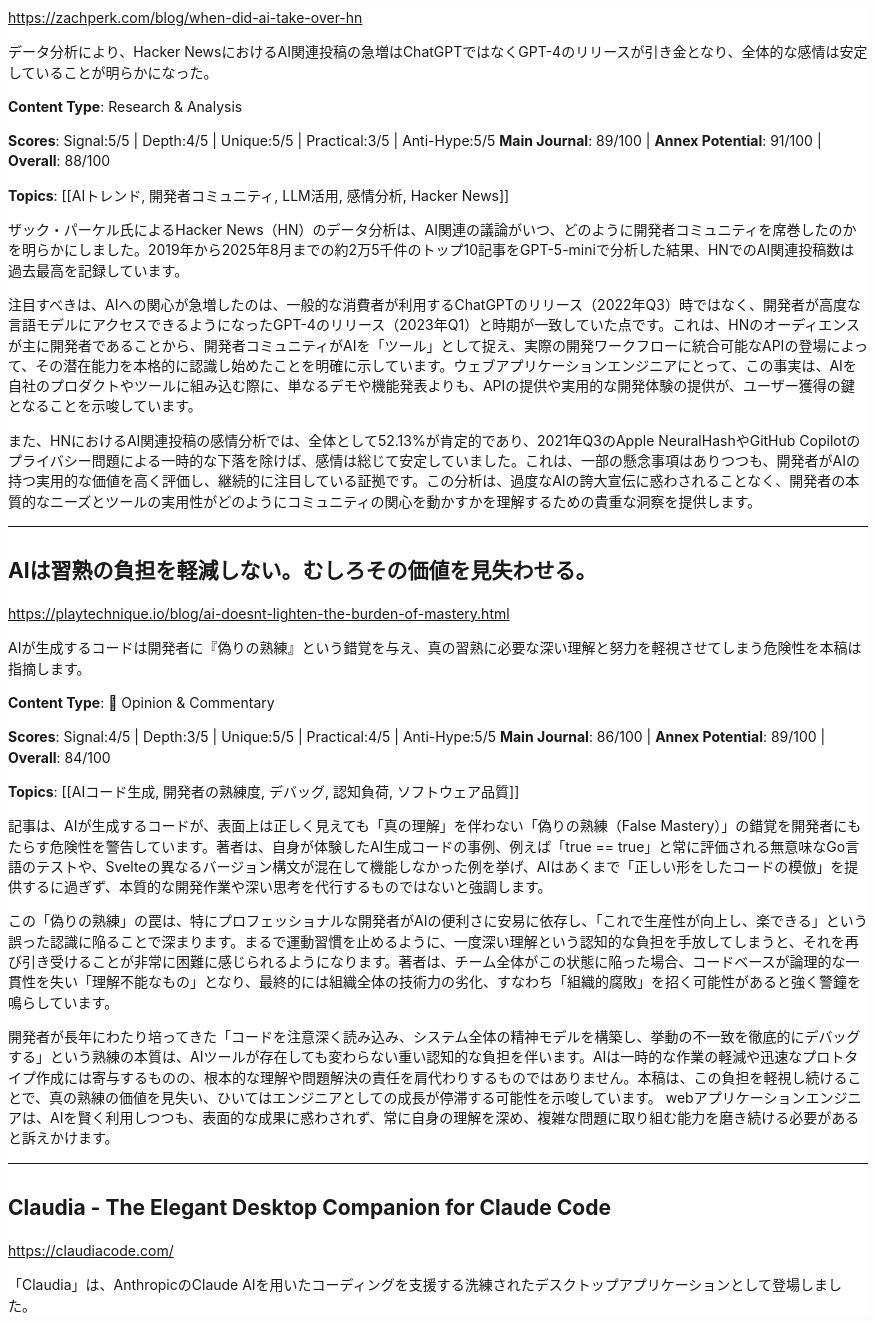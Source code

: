 https://zachperk.com/blog/when-did-ai-take-over-hn

データ分析により、Hacker NewsにおけるAI関連投稿の急増はChatGPTではなくGPT-4のリリースが引き金となり、全体的な感情は安定していることが明らかになった。

**Content Type**: Research & Analysis

**Scores**: Signal:5/5 | Depth:4/5 | Unique:5/5 | Practical:3/5 | Anti-Hype:5/5
**Main Journal**: 89/100 | **Annex Potential**: 91/100 | **Overall**: 88/100

**Topics**: [[AIトレンド, 開発者コミュニティ, LLM活用, 感情分析, Hacker News]]

ザック・パーケル氏によるHacker News（HN）のデータ分析は、AI関連の議論がいつ、どのように開発者コミュニティを席巻したのかを明らかにしました。2019年から2025年8月までの約2万5千件のトップ10記事をGPT-5-miniで分析した結果、HNでのAI関連投稿数は過去最高を記録しています。

注目すべきは、AIへの関心が急増したのは、一般的な消費者が利用するChatGPTのリリース（2022年Q3）時ではなく、開発者が高度な言語モデルにアクセスできるようになったGPT-4のリリース（2023年Q1）と時期が一致していた点です。これは、HNのオーディエンスが主に開発者であることから、開発者コミュニティがAIを「ツール」として捉え、実際の開発ワークフローに統合可能なAPIの登場によって、その潜在能力を本格的に認識し始めたことを明確に示しています。ウェブアプリケーションエンジニアにとって、この事実は、AIを自社のプロダクトやツールに組み込む際に、単なるデモや機能発表よりも、APIの提供や実用的な開発体験の提供が、ユーザー獲得の鍵となることを示唆しています。

また、HNにおけるAI関連投稿の感情分析では、全体として52.13%が肯定的であり、2021年Q3のApple NeuralHashやGitHub Copilotのプライバシー問題による一時的な下落を除けば、感情は総じて安定していました。これは、一部の懸念事項はありつつも、開発者がAIの持つ実用的な価値を高く評価し、継続的に注目している証拠です。この分析は、過度なAIの誇大宣伝に惑わされることなく、開発者の本質的なニーズとツールの実用性がどのようにコミュニティの関心を動かすかを理解するための貴重な洞察を提供します。

---

## AIは習熟の負担を軽減しない。むしろその価値を見失わせる。

https://playtechnique.io/blog/ai-doesnt-lighten-the-burden-of-mastery.html

AIが生成するコードは開発者に『偽りの熟練』という錯覚を与え、真の習熟に必要な深い理解と努力を軽視させてしまう危険性を本稿は指摘します。

**Content Type**: 💭 Opinion & Commentary

**Scores**: Signal:4/5 | Depth:3/5 | Unique:5/5 | Practical:4/5 | Anti-Hype:5/5
**Main Journal**: 86/100 | **Annex Potential**: 89/100 | **Overall**: 84/100

**Topics**: [[AIコード生成, 開発者の熟練度, デバッグ, 認知負荷, ソフトウェア品質]]

記事は、AIが生成するコードが、表面上は正しく見えても「真の理解」を伴わない「偽りの熟練（False Mastery）」の錯覚を開発者にもたらす危険性を警告しています。著者は、自身が体験したAI生成コードの事例、例えば「true == true」と常に評価される無意味なGo言語のテストや、Svelteの異なるバージョン構文が混在して機能しなかった例を挙げ、AIはあくまで「正しい形をしたコードの模倣」を提供するに過ぎず、本質的な開発作業や深い思考を代行するものではないと強調します。

この「偽りの熟練」の罠は、特にプロフェッショナルな開発者がAIの便利さに安易に依存し、「これで生産性が向上し、楽できる」という誤った認識に陥ることで深まります。まるで運動習慣を止めるように、一度深い理解という認知的な負担を手放してしまうと、それを再び引き受けることが非常に困難に感じられるようになります。著者は、チーム全体がこの状態に陥った場合、コードベースが論理的な一貫性を失い「理解不能なもの」となり、最終的には組織全体の技術力の劣化、すなわち「組織的腐敗」を招く可能性があると強く警鐘を鳴らしています。

開発者が長年にわたり培ってきた「コードを注意深く読み込み、システム全体の精神モデルを構築し、挙動の不一致を徹底的にデバッグする」という熟練の本質は、AIツールが存在しても変わらない重い認知的な負担を伴います。AIは一時的な作業の軽減や迅速なプロトタイプ作成には寄与するものの、根本的な理解や問題解決の責任を肩代わりするものではありません。本稿は、この負担を軽視し続けることで、真の熟練の価値を見失い、ひいてはエンジニアとしての成長が停滞する可能性を示唆しています。 webアプリケーションエンジニアは、AIを賢く利用しつつも、表面的な成果に惑わされず、常に自身の理解を深め、複雑な問題に取り組む能力を磨き続ける必要があると訴えかけます。

---

## Claudia - The Elegant Desktop Companion for Claude Code

https://claudiacode.com/

「Claudia」は、AnthropicのClaude AIを用いたコーディングを支援する洗練されたデスクトップアプリケーションとして登場しました。
